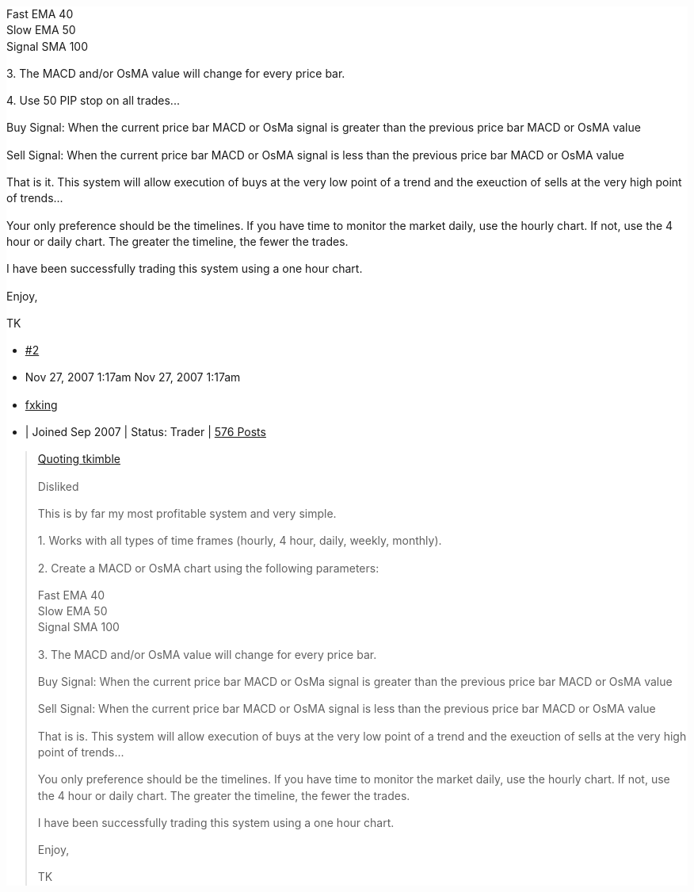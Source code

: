 Fast EMA 40  
Slow EMA 50  
Signal SMA 100  
  
3\. The MACD and/or OsMA value will change for every price bar.  
  
4\. Use 50 PIP stop on all trades...   
  
Buy Signal: When the current price bar MACD or OsMa signal is greater than the previous price bar MACD or OsMA value  
  
Sell Signal: When the current price bar MACD or OsMA signal is less than the previous price bar MACD or OsMA value  
  
That is it. This system will allow execution of buys at the very low point of a trend and the exeuction of sells at the very high point of trends...  
  
Your only preference should be the timelines. If you have time to monitor the market daily, use the hourly chart. If not, use the 4 hour or daily chart. The greater the timeline, the fewer the trades.  
  
I have been successfully trading this system using a one hour chart.   
  
Enjoy,  
  
TK 

  * [#2](/thread/post/1730730#post1730730 "Post Permalink")

  * Nov 27, 2007 1:17am  Nov 27, 2007 1:17am 

  * [ fxking](fxking)

  * | Joined Sep 2007  | Status: Trader | [576 Posts](/search?do=process&provider=Member&searchuser=49365)

> [Quoting tkimble](/thread/post/1730724#post1730724 "View Quoted Post")
> 
> Disliked
> 
> This is by far my most profitable system and very simple.  
>    
>  1\. Works with all types of time frames (hourly, 4 hour, daily, weekly, monthly).  
>    
>  2\. Create a MACD or OsMA chart using the following parameters:  
>    
>  Fast EMA 40  
>  Slow EMA 50  
>  Signal SMA 100  
>    
>  3\. The MACD and/or OsMA value will change for every price bar.   
>    
>  Buy Signal: When the current price bar MACD or OsMa signal is greater than the previous price bar MACD or OsMA value  
>    
>  Sell Signal: When the current price bar MACD or OsMA signal is less than the previous price bar MACD or OsMA value  
>    
>  That is is. This system will allow execution of buys at the very low point of a trend and the exeuction of sells at the very high point of trends...  
>    
>  You only preference should be the timelines. If you have time to monitor the market daily, use the hourly chart. If not, use the 4 hour or daily chart. The greater the timeline, the fewer the trades.  
>    
>  I have been successfully trading this system using a one hour chart.   
>    
>  Enjoy,  
>    
>  TK
